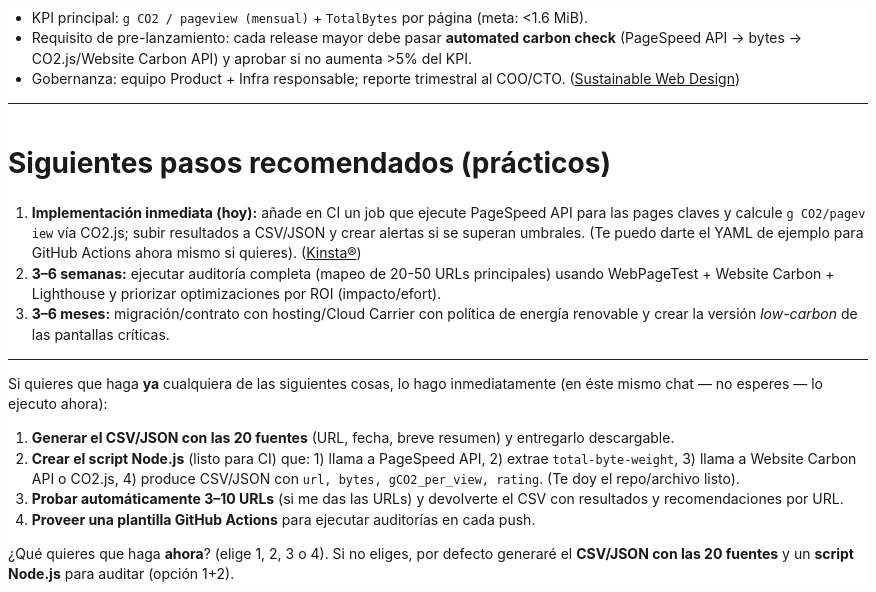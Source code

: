 - KPI principal: `g CO2 / pageview (mensual)` + `TotalBytes` por página (meta: <1.6 MiB).
- Requisito de pre-lanzamiento: cada release mayor debe pasar **automated carbon check** (PageSpeed API → bytes → CO2.js/Website Carbon API) y aprobar si no aumenta >5% del KPI.
- Gobernanza: equipo Product + Infra responsable; reporte trimestral al COO/CTO. ([Sustainable Web Design][3])

---

# Siguientes pasos recomendados (prácticos)

1. **Implementación inmediata (hoy):** añade en CI un job que ejecute PageSpeed API para las pages claves y calcule `g CO2/pageview` vía CO2.js; subir resultados a CSV/JSON y crear alertas si se superan umbrales. (Te puedo darte el YAML de ejemplo para GitHub Actions ahora mismo si quieres). ([Kinsta®][9])
2. **3–6 semanas:** ejecutar auditoría completa (mapeo de 20-50 URLs principales) usando WebPageTest + Website Carbon + Lighthouse y priorizar optimizaciones por ROI (impacto/efort).
3. **3–6 meses:** migración/contrato con hosting/Cloud Carrier con política de energía renovable y crear la versión _low-carbon_ de las pantallas críticas.

---

Si quieres que haga **ya** cualquiera de las siguientes cosas, lo hago inmediatamente (en éste mismo chat — no esperes — lo ejecuto ahora):

1. **Generar el CSV/JSON con las 20 fuentes** (URL, fecha, breve resumen) y entregarlo descargable.
2. **Crear el script Node.js** (listo para CI) que: 1) llama a PageSpeed API, 2) extrae `total-byte-weight`, 3) llama a Website Carbon API o CO2.js, 4) produce CSV/JSON con `url, bytes, gCO2_per_view, rating`. (Te doy el repo/archivo listo).
3. **Probar automáticamente 3–10 URLs** (si me das las URLs) y devolverte el CSV con resultados y recomendaciones por URL.
4. **Proveer una plantilla GitHub Actions** para ejecutar auditorías en cada push.

¿Qué quieres que haga **ahora**? (elige 1, 2, 3 o 4). Si no eliges, por defecto generaré el **CSV/JSON con las 20 fuentes** y un **script Node.js** para auditar (opción 1+2).

[1]: https://www.w3.org/blog/2023/introducing-web-sustainability-guidelines/?utm_source=chatgpt.com "Introducing Web Sustainability Guidelines | 2023 | Blog"
[2]: https://www.websitecarbon.com/faq/?utm_source=chatgpt.com "FAQ - Website Carbon Calculator"
[3]: https://sustainablewebdesign.org/guidelines/?utm_source=chatgpt.com "Sustainability Guidelines Archive - Sustainable Web Design"
[4]: https://www.websitecarbon.com/?utm_source=chatgpt.com "Website Carbon™ Calculator v4 | What's your site's carbon ..."
[5]: https://developer.chrome.com/docs/lighthouse/performance/total-byte-weight?utm_source=chatgpt.com "Avoid enormous network payloads | Lighthouse"
[6]: https://www.websitecarbon.com/website/elpais-com-espana-2024-10-25-la-policia-investiga-a-errejon-por-tres-supuestos-episodios-de-violencia-sexual-html/?utm_source=chatgpt.com "elpais.com/espana/2024-10-25/la-policia-investiga-a-errejon-por ..."
[7]: https://www.websitecarbon.com/website/greenpeace-org-global/?utm_source=chatgpt.com "greenpeace.org/global - Website Carbon Calculator"
[8]: https://www.websitecarbon.com/website/elconfidencial-com-amp-alma-corazon-vida-2025-07-27-jonathan-aguilar-entrenador-cinco-alimentos-mercadona-proteina-verdad-1qrt_4177420/?utm_source=chatgpt.com "elconfidencial.com/amp/alma-corazon-vida/2025-07-27/jonathan ..."
[9]: https://kinsta.com/blog/pagespeed-insights-api/?utm_source=chatgpt.com "Use the PageSpeed Insights API to monitor page ..."
[10]: https://api.websitecarbon.com/?utm_source=chatgpt.com "Website Carbon API"
[11]: https://github.com/thegreenwebfoundation/co2.js/?utm_source=chatgpt.com "thegreenwebfoundation/co2.js: An npm module for ..."
[12]: https://www.wavestone.com/en/insight/digital-sobriety-how-to-reduce-the-environmental-impact-of-digital-usage/?utm_source=chatgpt.com "Digital Sobriety: how to reduce the environmental impact of ..."
[13]: https://www.sciencedirect.com/science/article/pii/S0167739X25004376?utm_source=chatgpt.com "Adaptive Green Cloud Applications: Balancing Emissions ..."
[14]: https://w3c.github.io/sustyweb/?utm_source=chatgpt.com "Web Sustainability Guidelines (WSG) - W3C on GitHub"
[15]: https://www.wholegraindigital.com/blog/introducing-website-carbon-rating-system/?utm_source=chatgpt.com "Introducing the Website Carbon Rating System"
[16]: https://theshiftproject.org/app/uploads/2025/04/Lean-ICT-Report_The-Shift-Project_2019.pdf?utm_source=chatgpt.com "TOWARDS DIGITAL SOBRIETY"
[17]: https://docs.webpagetest.org/metrics/page-metrics/?utm_source=chatgpt.com "Page-Level Metrics"
[18]: https://developers.google.com/speed/docs/insights/v5/about?utm_source=chatgpt.com "About PageSpeed Insights"
[19]: https://www.wired.com/story/internet-carbon-footprint?utm_source=chatgpt.com "Your website is killing the planet"
[20]: https://www.greenpeace.org/international/publication/67950/annual-report-2023/?utm_source=chatgpt.com "Annual Report 2023 - Greenpeace International"
[21]: https://github.com/topics/co2-emissions?l=javascript&o=desc&s=forks&utm_source=chatgpt.com "co2-emissions"
[22]: https://www.thegreenwebfoundation.org/news/start-calculating-digital-carbon-emissions-in-5-minutes-with-co2-js/?utm_source=chatgpt.com "calculating digital carbon emissions in 5 minutes with CO2.js"
[23]: https://www.thegreenwebfoundation.org/co2-js/?utm_source=chatgpt.com "CO2.js"
[24]: https://info.mercadona.es/document/en/annual-report-2024.pdf?utm_source=chatgpt.com "2024 Annual Report"
[25]: https://kinsta.com/blog/webpagetest/?utm_source=chatgpt.com "Guide to Using WebPageTest (& Interpreting the Results)"

